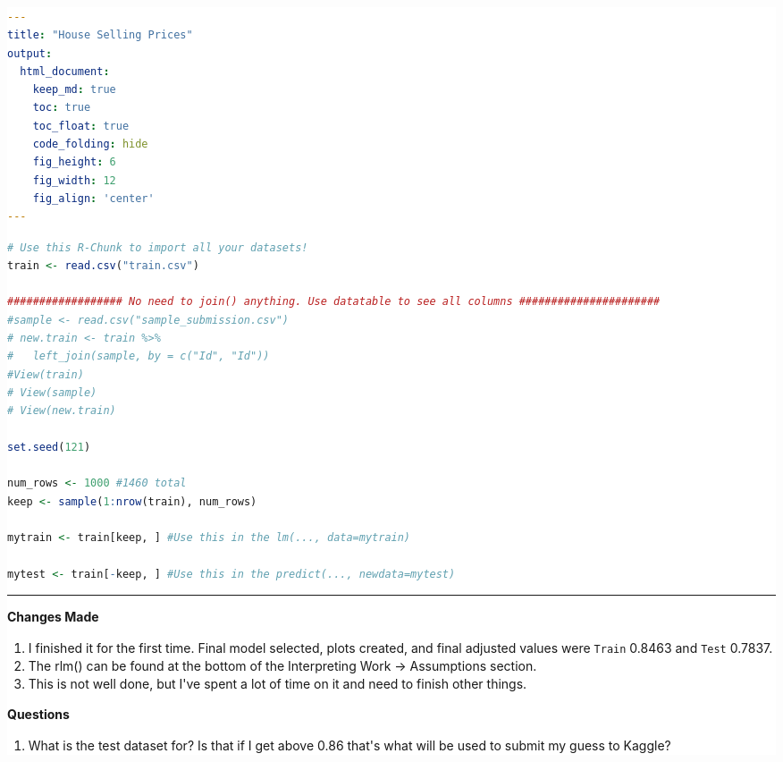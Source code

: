 ```yaml
---
title: "House Selling Prices"
output:
  html_document:  
    keep_md: true
    toc: true
    toc_float: true
    code_folding: hide
    fig_height: 6
    fig_width: 12
    fig_align: 'center'
---
```







```r
# Use this R-Chunk to import all your datasets!
train <- read.csv("train.csv")

################## No need to join() anything. Use datatable to see all columns ######################
#sample <- read.csv("sample_submission.csv")
# new.train <- train %>%
#   left_join(sample, by = c("Id", "Id"))
#View(train)
# View(sample)
# View(new.train)

set.seed(121)

num_rows <- 1000 #1460 total
keep <- sample(1:nrow(train), num_rows)

mytrain <- train[keep, ] #Use this in the lm(..., data=mytrain)

mytest <- train[-keep, ] #Use this in the predict(..., newdata=mytest)
```

----

**Changes Made**

1. I finished it for the first time. Final model selected, plots created, and final adjusted values were `Train` 0.8463 and `Test` 0.7837.
2. The rlm() can be found at the bottom of the Interpreting Work -> Assumptions section.
3. This is not well done, but I've spent a lot of time on it and need to finish other things.

**Questions**

1. What is the test dataset for? Is that if I get above 0.86 that's what will be used to submit my guess to Kaggle?
